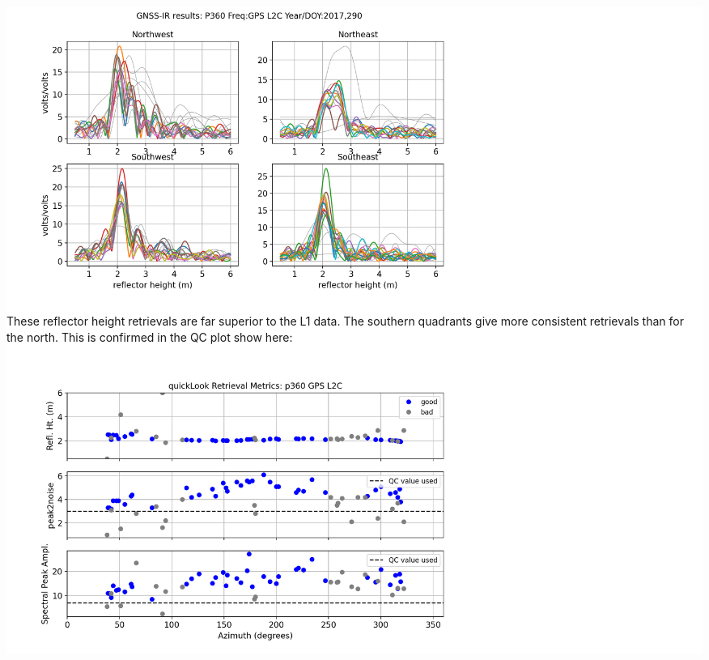 <img src="../_static/qc-p360-l2c.png" width="600">

These reflector height retrievals are far superior to the L1 
data. The southern quadrants give more consistent retrievals than for the 
north. This is confirmed in the QC plot show here:

<img src="../_static/p360-qc-l2c.png" width="600">
